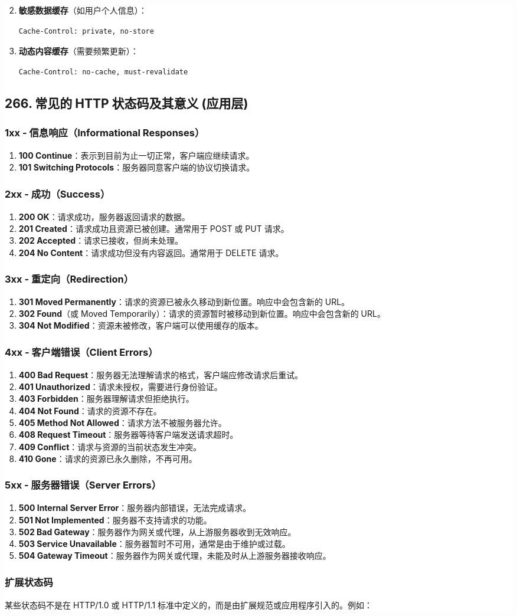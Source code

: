 2. **敏感数据缓存**（如用户个人信息）：

   ```
   Cache-Control: private, no-store
   ```

3. **动态内容缓存**（需要频繁更新）：
   ```
   Cache-Control: no-cache, must-revalidate
   ```

## 266. 常见的 HTTP 状态码及其意义 (应用层)

### 1xx - 信息响应（Informational Responses）

1. **100 Continue**：表示到目前为止一切正常，客户端应继续请求。
2. **101 Switching Protocols**：服务器同意客户端的协议切换请求。

### 2xx - 成功（Success）

1. **200 OK**：请求成功，服务器返回请求的数据。
2. **201 Created**：请求成功且资源已被创建。通常用于 POST 或 PUT 请求。
3. **202 Accepted**：请求已接收，但尚未处理。
4. **204 No Content**：请求成功但没有内容返回。通常用于 DELETE 请求。

### 3xx - 重定向（Redirection）

1. **301 Moved Permanently**：请求的资源已被永久移动到新位置。响应中会包含新的 URL。
2. **302 Found**（或 Moved Temporarily）：请求的资源暂时被移动到新位置。响应中会包含新的 URL。
3. **304 Not Modified**：资源未被修改，客户端可以使用缓存的版本。

### 4xx - 客户端错误（Client Errors）

1. **400 Bad Request**：服务器无法理解请求的格式，客户端应修改请求后重试。
2. **401 Unauthorized**：请求未授权，需要进行身份验证。
3. **403 Forbidden**：服务器理解请求但拒绝执行。
4. **404 Not Found**：请求的资源不存在。
5. **405 Method Not Allowed**：请求方法不被服务器允许。
6. **408 Request Timeout**：服务器等待客户端发送请求超时。
7. **409 Conflict**：请求与资源的当前状态发生冲突。
8. **410 Gone**：请求的资源已永久删除，不再可用。

### 5xx - 服务器错误（Server Errors）

1. **500 Internal Server Error**：服务器内部错误，无法完成请求。
2. **501 Not Implemented**：服务器不支持请求的功能。
3. **502 Bad Gateway**：服务器作为网关或代理，从上游服务器收到无效响应。
4. **503 Service Unavailable**：服务器暂时不可用，通常是由于维护或过载。
5. **504 Gateway Timeout**：服务器作为网关或代理，未能及时从上游服务器接收响应。

### 扩展状态码

某些状态码不是在 HTTP/1.0 或 HTTP/1.1 标准中定义的，而是由扩展规范或应用程序引入的。例如：
